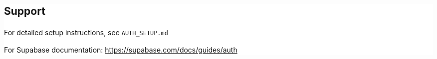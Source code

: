 ## Support

For detailed setup instructions, see `AUTH_SETUP.md`

For Supabase documentation: https://supabase.com/docs/guides/auth
